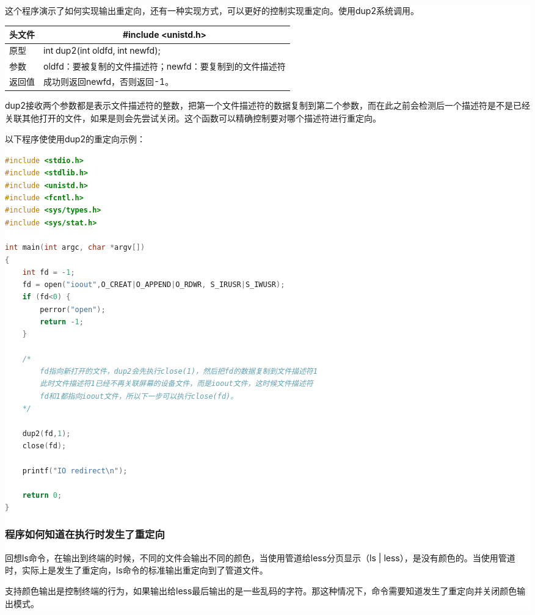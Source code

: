 这个程序演示了如何实现输出重定向，还有一种实现方式，可以更好的控制实现重定向。使用dup2系统调用。

| 头文件 | \#include <unistd.h>                                     |
| ------ | -------------------------------------------------------- |
| 原型   | int dup2(int oldfd, int newfd);                          |
| 参数   | oldfd：要被复制的文件描述符；newfd：要复制到的文件描述符 |
| 返回值 | 成功则返回newfd，否则返回-1。                            |

dup2接收两个参数都是表示文件描述符的整数，把第一个文件描述符的数据复制到第二个参数，而在此之前会检测后一个描述符是不是已经关联其他打开的文件，如果是则会先尝试关闭。这个函数可以精确控制要对哪个描述符进行重定向。

以下程序使使用dup2的重定向示例：

```c
#include <stdio.h>
#include <stdlib.h>
#include <unistd.h>
#include <fcntl.h>
#include <sys/types.h>
#include <sys/stat.h>

int main(int argc, char *argv[])
{
    int fd = -1;
    fd = open("ioout",O_CREAT|O_APPEND|O_RDWR, S_IRUSR|S_IWUSR);
    if (fd<0) {
        perror("open");
        return -1;
    }

    /*
    	fd指向新打开的文件，dup2会先执行close(1)，然后把fd的数据复制到文件描述符1
    	此时文件描述符1已经不再关联屏幕的设备文件，而是ioout文件，这时候文件描述符
    	fd和1都指向ioout文件，所以下一步可以执行close(fd)。
    */
    
    dup2(fd,1);
    close(fd);
    
    printf("IO redirect\n");

    return 0;
}
```



### 程序如何知道在执行时发生了重定向

回想ls命令，在输出到终端的时候，不同的文件会输出不同的颜色，当使用管道给less分页显示（ls | less），是没有颜色的。当使用管道时，实际上是发生了重定向，ls命令的标准输出重定向到了管道文件。

支持颜色输出是控制终端的行为，如果输出给less最后输出的是一些乱码的字符。那这种情况下，命令需要知道发生了重定向并关闭颜色输出模式。
